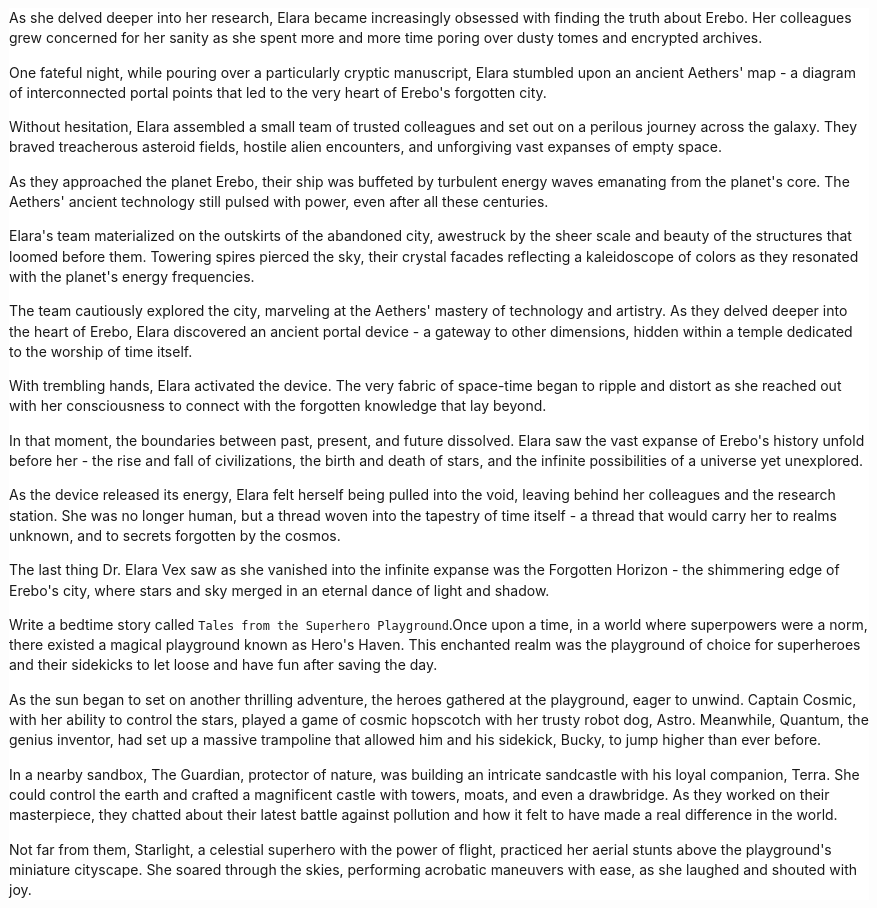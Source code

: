 As she delved deeper into her research, Elara became increasingly obsessed with finding the truth about Erebo. Her colleagues grew concerned for her sanity as she spent more and more time poring over dusty tomes and encrypted archives.

One fateful night, while pouring over a particularly cryptic manuscript, Elara stumbled upon an ancient Aethers' map - a diagram of interconnected portal points that led to the very heart of Erebo's forgotten city.

Without hesitation, Elara assembled a small team of trusted colleagues and set out on a perilous journey across the galaxy. They braved treacherous asteroid fields, hostile alien encounters, and unforgiving vast expanses of empty space.

As they approached the planet Erebo, their ship was buffeted by turbulent energy waves emanating from the planet's core. The Aethers' ancient technology still pulsed with power, even after all these centuries.

Elara's team materialized on the outskirts of the abandoned city, awestruck by the sheer scale and beauty of the structures that loomed before them. Towering spires pierced the sky, their crystal facades reflecting a kaleidoscope of colors as they resonated with the planet's energy frequencies.

The team cautiously explored the city, marveling at the Aethers' mastery of technology and artistry. As they delved deeper into the heart of Erebo, Elara discovered an ancient portal device - a gateway to other dimensions, hidden within a temple dedicated to the worship of time itself.

With trembling hands, Elara activated the device. The very fabric of space-time began to ripple and distort as she reached out with her consciousness to connect with the forgotten knowledge that lay beyond.

In that moment, the boundaries between past, present, and future dissolved. Elara saw the vast expanse of Erebo's history unfold before her - the rise and fall of civilizations, the birth and death of stars, and the infinite possibilities of a universe yet unexplored.

As the device released its energy, Elara felt herself being pulled into the void, leaving behind her colleagues and the research station. She was no longer human, but a thread woven into the tapestry of time itself - a thread that would carry her to realms unknown, and to secrets forgotten by the cosmos.

The last thing Dr. Elara Vex saw as she vanished into the infinite expanse was the Forgotten Horizon - the shimmering edge of Erebo's city, where stars and sky merged in an eternal dance of light and shadow.<end>

Write a bedtime story called `Tales from the Superhero Playground`.<start>Once upon a time, in a world where superpowers were a norm, there existed a magical playground known as Hero's Haven. This enchanted realm was the playground of choice for superheroes and their sidekicks to let loose and have fun after saving the day.

As the sun began to set on another thrilling adventure, the heroes gathered at the playground, eager to unwind. Captain Cosmic, with her ability to control the stars, played a game of cosmic hopscotch with her trusty robot dog, Astro. Meanwhile, Quantum, the genius inventor, had set up a massive trampoline that allowed him and his sidekick, Bucky, to jump higher than ever before.

In a nearby sandbox, The Guardian, protector of nature, was building an intricate sandcastle with his loyal companion, Terra. She could control the earth and crafted a magnificent castle with towers, moats, and even a drawbridge. As they worked on their masterpiece, they chatted about their latest battle against pollution and how it felt to have made a real difference in the world.

Not far from them, Starlight, a celestial superhero with the power of flight, practiced her aerial stunts above the playground's miniature cityscape. She soared through the skies, performing acrobatic maneuvers with ease, as she laughed and shouted with joy.
